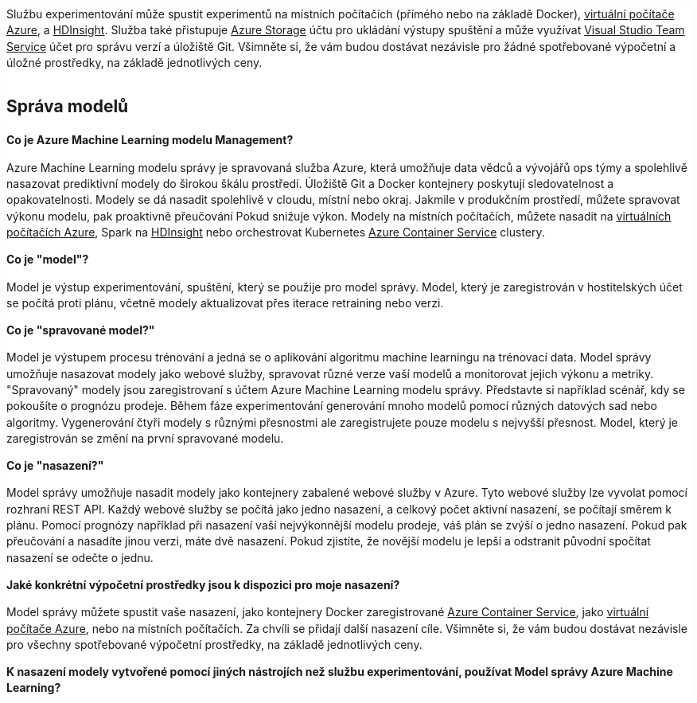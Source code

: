Službu experimentování může spustit experimentů na místních počítačích (přímého nebo na základě Docker), [virtuální počítače Azure](https://azure.microsoft.com/services/virtual-machines/), a [HDInsight](https://azure.microsoft.com/services/hdinsight/). Služba také přistupuje [Azure Storage](https://azure.microsoft.com/services/storage/) účtu pro ukládání výstupy spuštění a může využívat [Visual Studio Team Service](https://azure.microsoft.com/services/visual-studio-team-services/) účet pro správu verzí a úložiště Git. Všimněte si, že vám budou dostávat nezávisle pro žádné spotřebované výpočetní a úložné prostředky, na základě jednotlivých ceny.  


## <a name="model-management"></a>Správa modelů

**Co je Azure Machine Learning modelu Management?**

Azure Machine Learning modelu správy je spravovaná služba Azure, která umožňuje data vědců a vývojářů ops týmy a spolehlivě nasazovat prediktivní modely do širokou škálu prostředí. Úložiště Git a Docker kontejnery poskytují sledovatelnost a opakovatelnosti. Modely se dá nasadit spolehlivě v cloudu, místní nebo okraj. Jakmile v produkčním prostředí, můžete spravovat výkonu modelu, pak proaktivně přeučování Pokud snižuje výkon. Modely na místních počítačích, můžete nasadit na [virtuálních počítačích Azure](https://azure.microsoft.com/services/virtual-machines/), Spark na [HDInsight](https://azure.microsoft.com/services/hdinsight/) nebo orchestrovat Kubernetes [Azure Container Service](https://azure.microsoft.com/services/container-service/) clustery.  

**Co je "model"?**

Model je výstup experimentování, spuštění, který se použije pro model správy. Model, který je zaregistrován v hostitelských účet se počítá proti plánu, včetně modely aktualizovat přes iterace retraining nebo verzi.

**Co je "spravované model?"**

Model je výstupem procesu trénování a jedná se o aplikování algoritmu machine learningu na trénovací data. Model správy umožňuje nasazovat modely jako webové služby, spravovat různé verze vaší modelů a monitorovat jejich výkonu a metriky. "Spravovaný" modely jsou zaregistrovaní s účtem Azure Machine Learning modelu správy. Představte si například scénář, kdy se pokoušíte o prognózu prodeje. Během fáze experimentování generování mnoho modelů pomocí různých datových sad nebo algoritmy. Vygenerování čtyři modely s různými přesnostmi ale zaregistrujete pouze modelu s nejvyšší přesnost. Model, který je zaregistrován se změní na první spravované modelu.
 
**Co je "nasazení?"**

Model správy umožňuje nasadit modely jako kontejnery zabalené webové služby v Azure. Tyto webové služby lze vyvolat pomocí rozhraní REST API. Každý webové služby se počítá jako jedno nasazení, a celkový počet aktivní nasazení, se počítají směrem k plánu. Pomocí prognózy například při nasazení vaší nejvýkonnější modelu prodeje, váš plán se zvýší o jedno nasazení. Pokud pak přeučování a nasadíte jinou verzi, máte dvě nasazení. Pokud zjistíte, že novější modelu je lepší a odstranit původní spočítat nasazení se odečte o jednu.  

**Jaké konkrétní výpočetní prostředky jsou k dispozici pro moje nasazení?** 

Model správy můžete spustit vaše nasazení, jako kontejnery Docker zaregistrované [Azure Container Service](https://azure.microsoft.com/services/container-service/), jako [virtuální počítače Azure](https://azure.microsoft.com/services/virtual-machines/), nebo na místních počítačích. Za chvíli se přidají další nasazení cíle. Všimněte si, že vám budou dostávat nezávisle pro všechny spotřebované výpočetní prostředky, na základě jednotlivých ceny.     

**K nasazení modely vytvořené pomocí jiných nástrojích než službu experimentování, používat Model správy Azure Machine Learning?**
